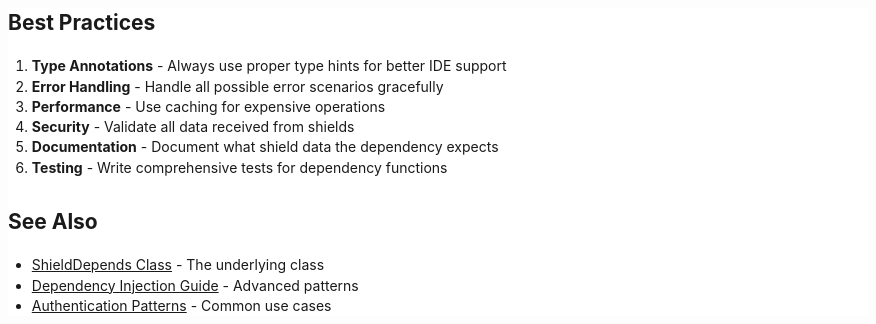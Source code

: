 ## Best Practices

1. **Type Annotations** - Always use proper type hints for better IDE support
2. **Error Handling** - Handle all possible error scenarios gracefully
3. **Performance** - Use caching for expensive operations
4. **Security** - Validate all data received from shields
5. **Documentation** - Document what shield data the dependency expects
6. **Testing** - Write comprehensive tests for dependency functions

## See Also

- [ShieldDepends Class](shield-depends.md) - The underlying class
- [Dependency Injection Guide](../advanced-topics/dependency-injection.md) - Advanced patterns
- [Authentication Patterns](../user-guide/authentication-patterns.md) - Common use cases 